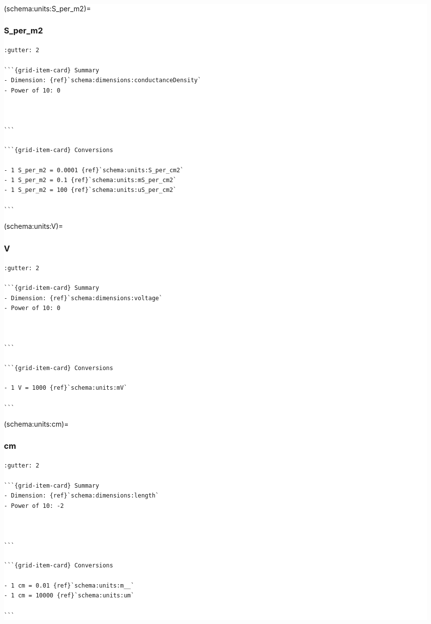 (schema:units:S_per_m2)=
### S_per_m2

````{grid}
:gutter: 2

```{grid-item-card} Summary
- Dimension: {ref}`schema:dimensions:conductanceDensity`
- Power of 10: 0



```

```{grid-item-card} Conversions

- 1 S_per_m2 = 0.0001 {ref}`schema:units:S_per_cm2`
- 1 S_per_m2 = 0.1 {ref}`schema:units:mS_per_cm2`
- 1 S_per_m2 = 100 {ref}`schema:units:uS_per_cm2`

```
````

(schema:units:V)=
### V

````{grid}
:gutter: 2

```{grid-item-card} Summary
- Dimension: {ref}`schema:dimensions:voltage`
- Power of 10: 0



```

```{grid-item-card} Conversions

- 1 V = 1000 {ref}`schema:units:mV`

```
````

(schema:units:cm)=
### cm

````{grid}
:gutter: 2

```{grid-item-card} Summary
- Dimension: {ref}`schema:dimensions:length`
- Power of 10: -2



```

```{grid-item-card} Conversions

- 1 cm = 0.01 {ref}`schema:units:m__`
- 1 cm = 10000 {ref}`schema:units:um`

```
````
